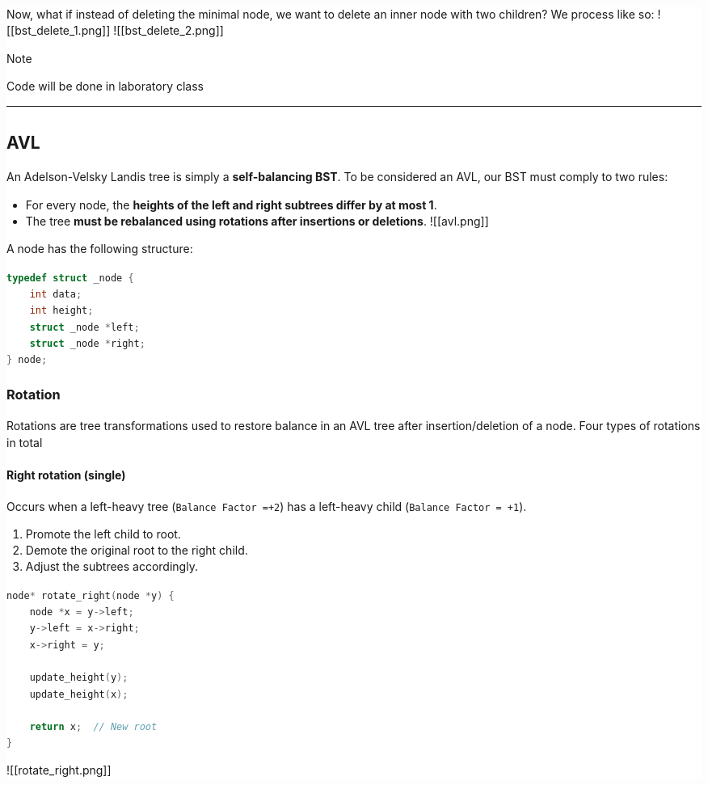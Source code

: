 Now, what if instead of deleting the minimal node, we want to delete an inner node with two children? We process like so:
![[bst_delete_1.png]]
![[bst_delete_2.png]]
> [!Note]
> Code will be done in laboratory class


***
## AVL

An Adelson-Velsky Landis tree is simply a **self-balancing BST**.
To be considered an AVL, our BST must comply to two rules:
- For every node, the **heights of the left and right subtrees differ by at most 1**.
- The tree **must be rebalanced using rotations after insertions or deletions**.
![[avl.png]]

A node has the following structure:
```c
typedef struct _node {
	int data;
	int height;
	struct _node *left;
	struct _node *right;
} node;
```

### Rotation

Rotations are tree transformations used to restore balance in an AVL tree after insertion/deletion of a node.
Four types of rotations in total

#### Right rotation (single)

Occurs when a left-heavy tree (`Balance Factor =+2`) has a left-heavy child (`Balance Factor = +1`).
1. Promote the left child to root.
2. Demote the original root to the right child.
3. Adjust the subtrees accordingly.

```c
node* rotate_right(node *y) {
    node *x = y->left;
    y->left = x->right;
    x->right = y;

    update_height(y);
    update_height(x);

    return x;  // New root
}
```
![[rotate_right.png]]
